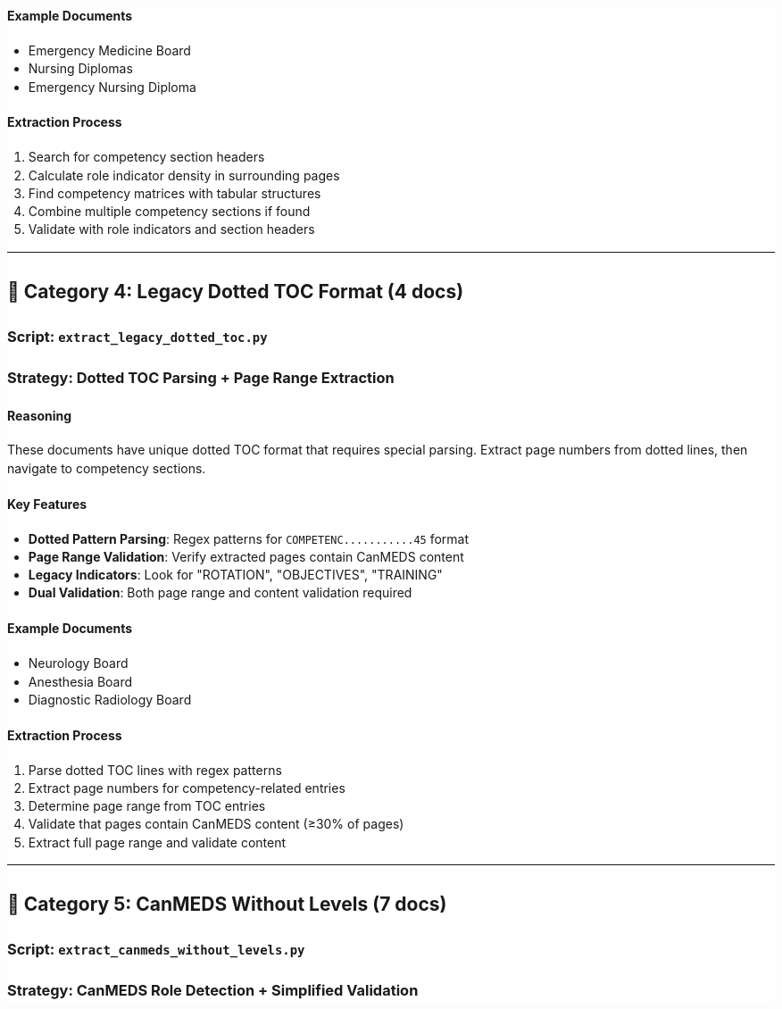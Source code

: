 #### **Example Documents**
- Emergency Medicine Board
- Nursing Diplomas
- Emergency Nursing Diploma

#### **Extraction Process**
1. Search for competency section headers
2. Calculate role indicator density in surrounding pages
3. Find competency matrices with tabular structures  
4. Combine multiple competency sections if found
5. Validate with role indicators and section headers

---

## 🎯 **Category 4: Legacy Dotted TOC Format (4 docs)**

### **Script**: `extract_legacy_dotted_toc.py`
### **Strategy**: Dotted TOC Parsing + Page Range Extraction

#### **Reasoning**
These documents have unique dotted TOC format that requires special parsing. Extract page numbers from dotted lines, then navigate to competency sections.

#### **Key Features**
- **Dotted Pattern Parsing**: Regex patterns for `COMPETENC...........45` format
- **Page Range Validation**: Verify extracted pages contain CanMEDS content
- **Legacy Indicators**: Look for "ROTATION", "OBJECTIVES", "TRAINING"
- **Dual Validation**: Both page range and content validation required

#### **Example Documents**
- Neurology Board
- Anesthesia Board
- Diagnostic Radiology Board

#### **Extraction Process**
1. Parse dotted TOC lines with regex patterns
2. Extract page numbers for competency-related entries
3. Determine page range from TOC entries
4. Validate that pages contain CanMEDS content (≥30% of pages)
5. Extract full page range and validate content

---

## 🎯 **Category 5: CanMEDS Without Levels (7 docs)**

### **Script**: `extract_canmeds_without_levels.py`
### **Strategy**: CanMEDS Role Detection + Simplified Validation
